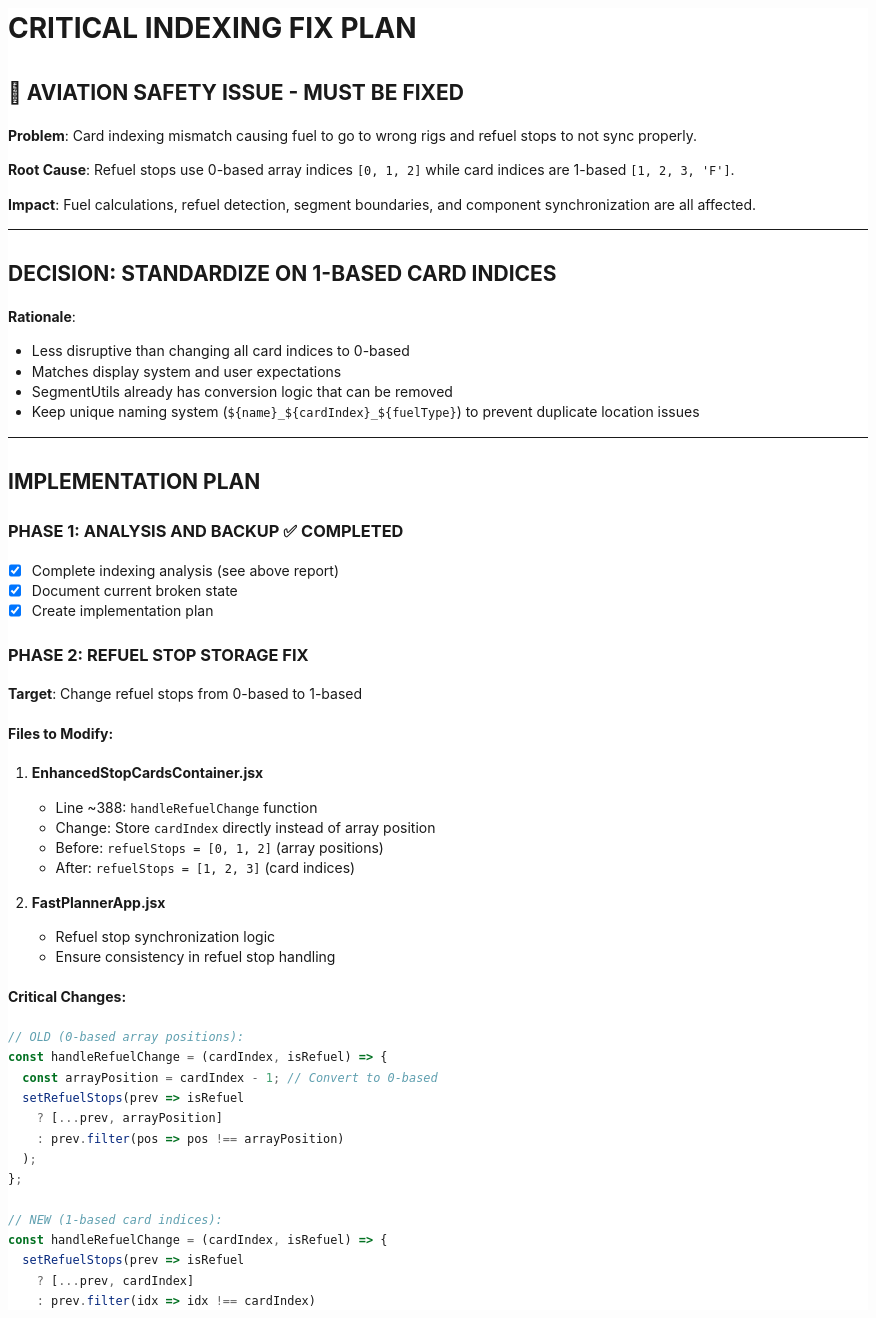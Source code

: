 # CRITICAL INDEXING FIX PLAN

## 🚨 AVIATION SAFETY ISSUE - MUST BE FIXED

**Problem**: Card indexing mismatch causing fuel to go to wrong rigs and refuel stops to not sync properly.

**Root Cause**: Refuel stops use 0-based array indices `[0, 1, 2]` while card indices are 1-based `[1, 2, 3, 'F']`.

**Impact**: Fuel calculations, refuel detection, segment boundaries, and component synchronization are all affected.

---

## DECISION: STANDARDIZE ON 1-BASED CARD INDICES

**Rationale**: 
- Less disruptive than changing all card indices to 0-based
- Matches display system and user expectations
- SegmentUtils already has conversion logic that can be removed
- Keep unique naming system (`${name}_${cardIndex}_${fuelType}`) to prevent duplicate location issues

---

## IMPLEMENTATION PLAN

### PHASE 1: ANALYSIS AND BACKUP ✅ COMPLETED
- [x] Complete indexing analysis (see above report)
- [x] Document current broken state
- [x] Create implementation plan

### PHASE 2: REFUEL STOP STORAGE FIX
**Target**: Change refuel stops from 0-based to 1-based

#### Files to Modify:
1. **EnhancedStopCardsContainer.jsx**
   - Line ~388: `handleRefuelChange` function
   - Change: Store `cardIndex` directly instead of array position
   - Before: `refuelStops = [0, 1, 2]` (array positions)
   - After: `refuelStops = [1, 2, 3]` (card indices)

2. **FastPlannerApp.jsx**
   - Refuel stop synchronization logic
   - Ensure consistency in refuel stop handling

#### Critical Changes:
```javascript
// OLD (0-based array positions):
const handleRefuelChange = (cardIndex, isRefuel) => {
  const arrayPosition = cardIndex - 1; // Convert to 0-based
  setRefuelStops(prev => isRefuel 
    ? [...prev, arrayPosition] 
    : prev.filter(pos => pos !== arrayPosition)
  );
};

// NEW (1-based card indices):
const handleRefuelChange = (cardIndex, isRefuel) => {
  setRefuelStops(prev => isRefuel 
    ? [...prev, cardIndex] 
    : prev.filter(idx => idx !== cardIndex)
```